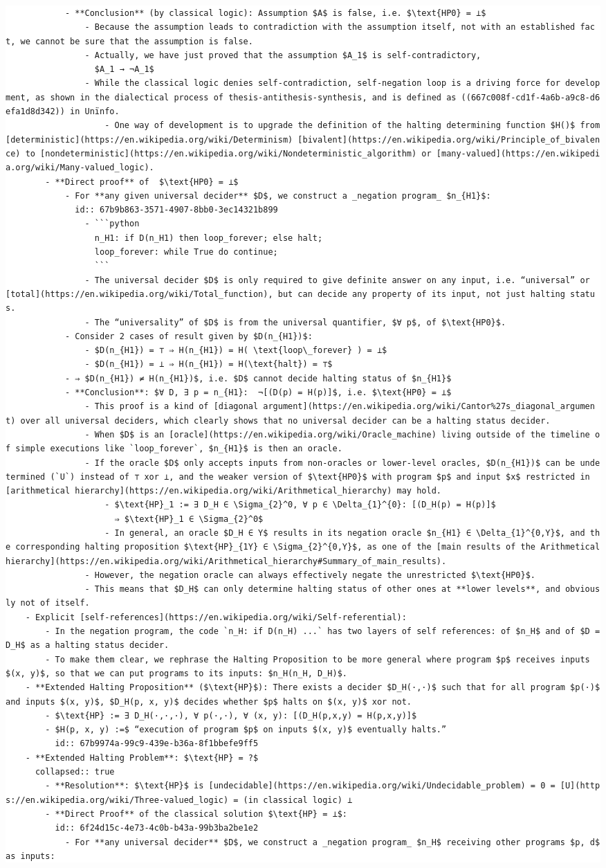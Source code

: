 				- **Conclusion** (by classical logic): Assumption $A$ is false, i.e. $\text{HP0} = ⊥$
					- Because the assumption leads to contradiction with the assumption itself, not with an established fact, we cannot be sure that the assumption is false.
					- Actually, we have just proved that the assumption $A_1$ is self-contradictory,
					  $A_1 → ¬A_1$
					- While the classical logic denies self-contradiction, self-negation loop is a driving force for development, as shown in the dialectical process of thesis-antithesis-synthesis, and is defined as ((667c008f-cd1f-4a6b-a9c8-d6efa1d8d342)) in Unïnfo.
						- One way of development is to upgrade the definition of the halting determining function $H()$ from [deterministic](https://en.wikipedia.org/wiki/Determinism) [bivalent](https://en.wikipedia.org/wiki/Principle_of_bivalence) to [nondeterministic](https://en.wikipedia.org/wiki/Nondeterministic_algorithm) or [many-valued](https://en.wikipedia.org/wiki/Many-valued_logic).
			- **Direct proof** of  $\text{HP0} = ⊥$
				- For **any given universal decider** $D$, we construct a _negation program_ $n_{H1}$:
				  id:: 67b9b863-3571-4907-8bb0-3ec14321b899
					- ```python
					  n_H1: if D(n_H1) then loop_forever; else halt;
					  loop_forever: while True do continue;
					  ```
					- The universal decider $D$ is only required to give definite answer on any input, i.e. “universal” or [total](https://en.wikipedia.org/wiki/Total_function), but can decide any property of its input, not just halting status.
					- The “universality” of $D$ is from the universal quantifier, $∀ p$, of $\text{HP0}$.
				- Consider 2 cases of result given by $D(n_{H1})$:
					- $D(n_{H1}) = ⊤ ⇒ H(n_{H1}) = H( \text{loop\_forever} ) = ⊥$
					- $D(n_{H1}) = ⊥ ⇒ H(n_{H1}) = H(\text{halt}) = ⊤$
				- ⇒ $D(n_{H1}) ≠ H(n_{H1})$, i.e. $D$ cannot decide halting status of $n_{H1}$
				- **Conclusion**: $∀ D, ∃ p = n_{H1}:  ¬[(D(p) = H(p)]$, i.e. $\text{HP0} = ⊥$
					- This proof is a kind of [diagonal argument](https://en.wikipedia.org/wiki/Cantor%27s_diagonal_argument) over all universal deciders, which clearly shows that no universal decider can be a halting status decider.
					- When $D$ is an [oracle](https://en.wikipedia.org/wiki/Oracle_machine) living outside of the timeline of simple executions like `loop_forever`, $n_{H1}$ is then an oracle.
					- If the oracle $D$ only accepts inputs from non-oracles or lower-level oracles, $D(n_{H1})$ can be undetermined (`U`) instead of ⊤ xor ⊥, and the weaker version of $\text{HP0}$ with program $p$ and input $x$ restricted in [arithmetical hierarchy](https://en.wikipedia.org/wiki/Arithmetical_hierarchy) may hold.
						- $\text{HP}_1 := ∃ D_H ∈ \Sigma_{2}^0, ∀ p ∈ \Delta_{1}^{0}: [(D_H(p) = H(p)]$
						  ⇒ $\text{HP}_1 ∈ \Sigma_{2}^0$
						- In general, an oracle $D_H ∈ Y$ results in its negation oracle $n_{H1} ∈ \Delta_{1}^{0,Y}$, and the corresponding halting proposition $\text{HP}_{1Y} ∈ \Sigma_{2}^{0,Y}$, as one of the [main results of the Arithmetical hierarchy](https://en.wikipedia.org/wiki/Arithmetical_hierarchy#Summary_of_main_results).
					- However, the negation oracle can always effectively negate the unrestricted $\text{HP0}$.
					- This means that $D_H$ can only determine halting status of other ones at **lower levels**, and obviously not of itself.
		- Explicit [self-references](https://en.wikipedia.org/wiki/Self-referential):
			- In the negation program, the code `n_H: if D(n_H) ...` has two layers of self references: of $n_H$ and of $D = D_H$ as a halting status decider.
			- To make them clear, we rephrase the Halting Proposition to be more general where program $p$ receives inputs $(x, y)$, so that we can put programs to its inputs: $n_H(n_H, D_H)$.
		- **Extended Halting Proposition** ($\text{HP}$): There exists a decider $D_H(·,·)$ such that for all program $p(·)$ and inputs $(x, y)$, $D_H(p, x, y)$ decides whether $p$ halts on $(x, y)$ xor not.
			- $\text{HP} := ∃ D_H(·,·,·), ∀ p(·,·), ∀ (x, y): [(D_H(p,x,y) = H(p,x,y)]$
			- $H(p, x, y) :=$ “execution of program $p$ on inputs $(x, y)$ eventually halts.”
			  id:: 67b9974a-99c9-439e-b36a-8f1bbefe9ff5
		- **Extended Halting Problem**: $\text{HP} = ?$
		  collapsed:: true
			- **Resolution**: $\text{HP}$ is [undecidable](https://en.wikipedia.org/wiki/Undecidable_problem) = 0 = [U](https://en.wikipedia.org/wiki/Three-valued_logic) = (in classical logic) ⊥
			- **Direct Proof** of the classical solution $\text{HP} = ⊥$:
			  id:: 6f24d15c-4e73-4c0b-b43a-99b3ba2be1e2
				- For **any universal decider** $D$, we construct a _negation program_ $n_H$ receiving other programs $p, d$ as inputs: